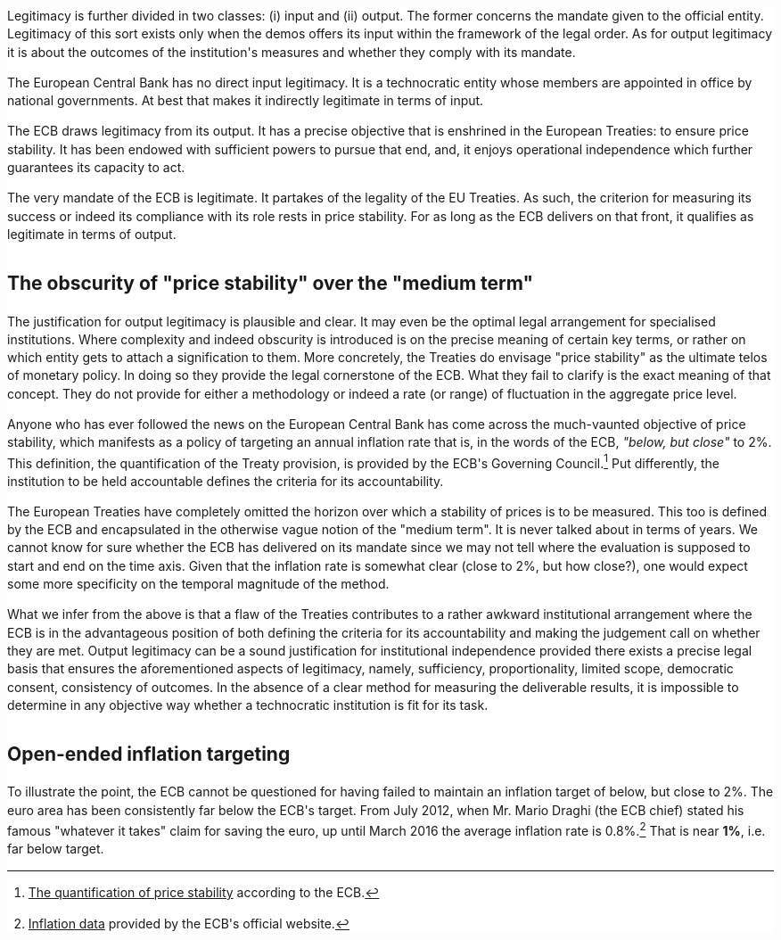 Legitimacy is further divided in two classes: (i) input and (ii) output. The former concerns the mandate given to the official entity. Legitimacy of this sort exists only when the demos offers its input within the framework of the legal order. As for output legitimacy it is about the outcomes of the institution's measures and whether they comply with its mandate.

The European Central Bank has no direct input legitimacy. It is a technocratic entity whose members are appointed in office by national governments. At best that makes it indirectly legitimate in terms of input.

The ECB draws legitimacy from its output. It has a precise objective that is enshrined in the European Treaties: to ensure price stability. It has been endowed with sufficient powers to pursue that end, and, it enjoys operational independence which further guarantees its capacity to act.

The very mandate of the ECB is legitimate. It partakes of the legality of the EU Treaties. As such, the criterion for measuring its success or indeed its compliance with its role rests in price stability. For as long as the ECB delivers on that front, it qualifies as legitimate in terms of output.

## The obscurity of "price stability" over the "medium term"

The justification for output legitimacy is plausible and clear. It may even be the optimal legal arrangement for specialised institutions. Where complexity and indeed obscurity is introduced is on the precise meaning of certain key terms, or rather on which entity gets to attach a signification to them. More concretely, the Treaties do envisage "price stability" as the ultimate telos of monetary policy. In doing so they provide the legal cornerstone of the ECB. What they fail to clarify is the exact meaning of that concept. They do not provide for either a methodology or indeed a rate (or range) of fluctuation in the aggregate price level.

Anyone who has ever followed the news on the European Central Bank has come across the much-vaunted objective of price stability, which manifests as a policy of targeting an annual inflation rate that is, in the words of the ECB, *"below, but close"* to 2%. This definition, the quantification of the Treaty provision, is provided by the ECB's Governing Council.[^ECBInflationTarget] Put differently, the institution to be held accountable defines the criteria for its accountability.

The European Treaties have completely omitted the horizon over which a stability of prices is to be measured. This too is defined by the ECB and encapsulated in the otherwise vague notion of the "medium term". It is never talked about in terms of years. We cannot know for sure whether the ECB has delivered on its mandate since we may not tell where the evaluation is supposed to start and end on the time axis. Given that the inflation rate is somewhat clear (close to 2%, but how close?), one would expect some more specificity on the temporal magnitude of the method.

What we infer from the above is that a flaw of the Treaties contributes to a rather awkward institutional arrangement where the ECB is in the advantageous position of both defining the criteria for its accountability and making the judgement call on whether they are met. Output legitimacy can be a sound justification for institutional independence provided there exists a precise legal basis that ensures the aforementioned aspects of legitimacy, namely, sufficiency, proportionality, limited scope, democratic consent, consistency of outcomes. In the absence of a clear method for measuring the deliverable results, it is impossible to determine in any objective way whether a technocratic institution is fit for its task.

## Open-ended inflation targeting

To illustrate the point, the ECB cannot be questioned for having failed to maintain an inflation target of below, but close to 2%. The euro area has been consistently far below the ECB's target. From July 2012, when Mr. Mario Draghi (the ECB chief) stated his famous "whatever it takes" claim for saving the euro, up until March 2016 the average inflation rate is 0.8%.[^InflationData] That is near **1%**, i.e. far below target.


[^TreatyProvision]: [Treaty on the Functioning of the European Union](http://eur-lex.europa.eu/legal-content/EN/TXT/?uri=celex%3A12012E%2FTXT). The institutional independence of the European Central Bank (and the national central banks) is stipulated in Article 130 TFEU.
[^ECBInflationTarget]: [The quantification of price stability](https://www.ecb.europa.eu/mopo/strategy/pricestab/html/index.en.html) according to the ECB.
[^InflationData]: [Inflation data](https://www.ecb.europa.eu/stats/prices/hicp/html/inflation.en.html) provided by the ECB's official website.
[^TLTROII]: [ECB policy announcement](https://www.ecb.europa.eu/press/pr/date/2016/html/pr160310_1.en.html) of March 10, 2016.